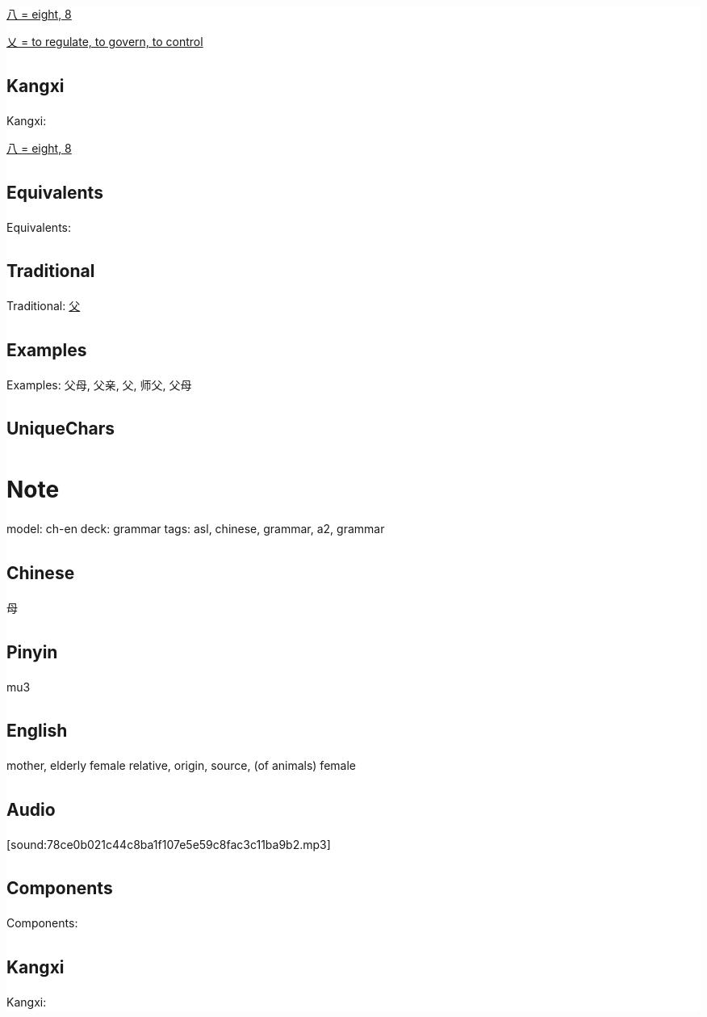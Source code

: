 <a href="https://hanzicraft.com/character/八 = eight,  8">八 = eight,  8</a>
<br/>

<a href="https://hanzicraft.com/character/乂 = to regulate,  to govern,  to control">乂 = to regulate,  to govern,  to control</a>
<br/>

## Kangxi
Kangxi:

<a href="https://hanzicraft.com/character/八 = eight,  8">八 = eight,  8</a>
<br/>

## Equivalents
Equivalents: <a href="https://hanzicraft.com/character/"></a>
## Traditional
Traditional: <a href="https://hanzicraft.com/character/父">父</a>
## Examples
Examples: 父母, 父亲, 父, 师父, 父母
## UniqueChars

# Note
model: ch-en
deck: grammar
tags: asl, chinese, grammar, a2, grammar

## Chinese
<span class="chinese">母</span>
## Pinyin
<span class="pinyin">mu3</span>
<br>
## English
<span class="english">mother, elderly female relative, origin, source, (of animals) female</span>
## Audio
<span class="audio">[sound:78ce0b021c44c8ba1f107e5e59c8fac3c11ba9b2.mp3]</span>
## Components
Components:

## Kangxi
Kangxi:
